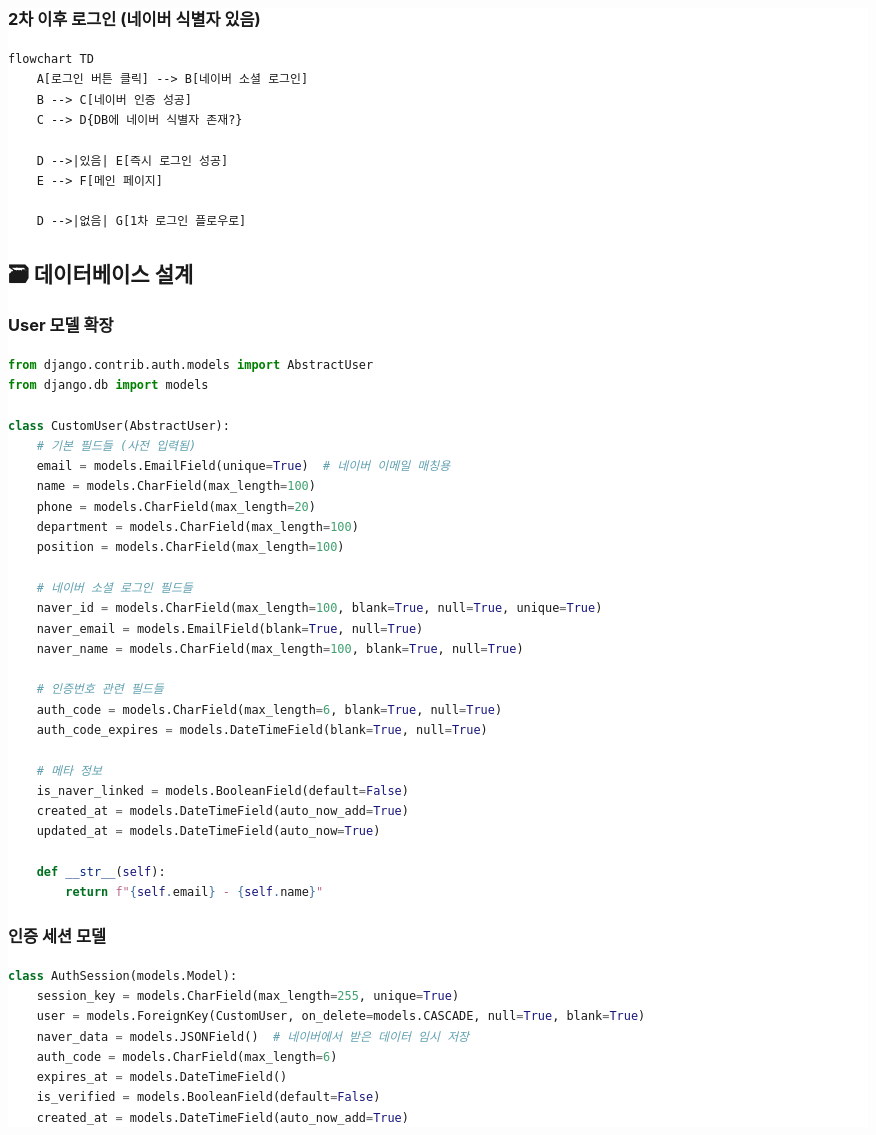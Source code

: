 ### 2차 이후 로그인 (네이버 식별자 있음)
```mermaid
flowchart TD
    A[로그인 버튼 클릭] --> B[네이버 소셜 로그인]
    B --> C[네이버 인증 성공]
    C --> D{DB에 네이버 식별자 존재?}

    D -->|있음| E[즉시 로그인 성공]
    E --> F[메인 페이지]

    D -->|없음| G[1차 로그인 플로우로]
```

## 🗃️ 데이터베이스 설계

### User 모델 확장
```python
from django.contrib.auth.models import AbstractUser
from django.db import models

class CustomUser(AbstractUser):
    # 기본 필드들 (사전 입력됨)
    email = models.EmailField(unique=True)  # 네이버 이메일 매칭용
    name = models.CharField(max_length=100)
    phone = models.CharField(max_length=20)
    department = models.CharField(max_length=100)
    position = models.CharField(max_length=100)

    # 네이버 소셜 로그인 필드들
    naver_id = models.CharField(max_length=100, blank=True, null=True, unique=True)
    naver_email = models.EmailField(blank=True, null=True)
    naver_name = models.CharField(max_length=100, blank=True, null=True)

    # 인증번호 관련 필드들
    auth_code = models.CharField(max_length=6, blank=True, null=True)
    auth_code_expires = models.DateTimeField(blank=True, null=True)

    # 메타 정보
    is_naver_linked = models.BooleanField(default=False)
    created_at = models.DateTimeField(auto_now_add=True)
    updated_at = models.DateTimeField(auto_now=True)

    def __str__(self):
        return f"{self.email} - {self.name}"
```

### 인증 세션 모델
```python
class AuthSession(models.Model):
    session_key = models.CharField(max_length=255, unique=True)
    user = models.ForeignKey(CustomUser, on_delete=models.CASCADE, null=True, blank=True)
    naver_data = models.JSONField()  # 네이버에서 받은 데이터 임시 저장
    auth_code = models.CharField(max_length=6)
    expires_at = models.DateTimeField()
    is_verified = models.BooleanField(default=False)
    created_at = models.DateTimeField(auto_now_add=True)
```
